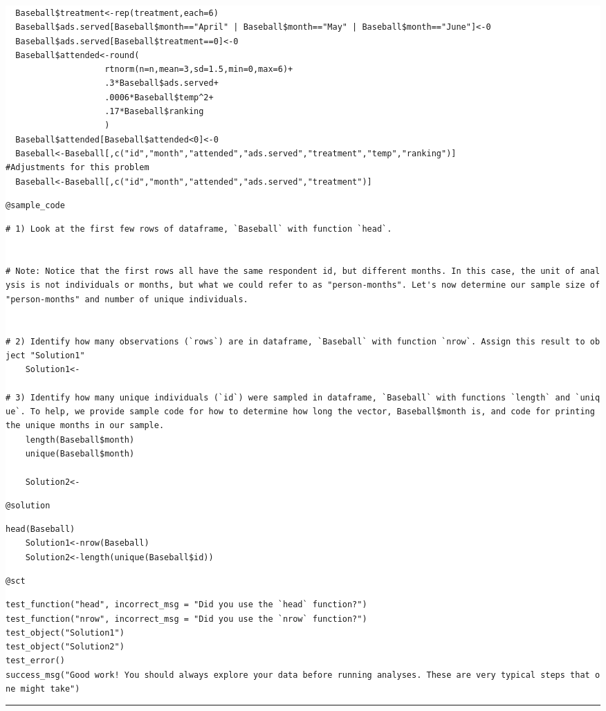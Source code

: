 ```{r}
  Baseball$treatment<-rep(treatment,each=6)
  Baseball$ads.served[Baseball$month=="April" | Baseball$month=="May" | Baseball$month=="June"]<-0
  Baseball$ads.served[Baseball$treatment==0]<-0
  Baseball$attended<-round(
                    rtnorm(n=n,mean=3,sd=1.5,min=0,max=6)+
                    .3*Baseball$ads.served+
                    .0006*Baseball$temp^2+
                    .17*Baseball$ranking
                    )
  Baseball$attended[Baseball$attended<0]<-0
  Baseball<-Baseball[,c("id","month","attended","ads.served","treatment","temp","ranking")]
#Adjustments for this problem
  Baseball<-Baseball[,c("id","month","attended","ads.served","treatment")]
```

`@sample_code`

```{r}
# 1) Look at the first few rows of dataframe, `Baseball` with function `head`.


# Note: Notice that the first rows all have the same respondent id, but different months. In this case, the unit of analysis is not individuals or months, but what we could refer to as "person-months". Let's now determine our sample size of "person-months" and number of unique individuals.


# 2) Identify how many observations (`rows`) are in dataframe, `Baseball` with function `nrow`. Assign this result to object "Solution1"
    Solution1<-

# 3) Identify how many unique individuals (`id`) were sampled in dataframe, `Baseball` with functions `length` and `unique`. To help, we provide sample code for how to determine how long the vector, Baseball$month is, and code for printing the unique months in our sample.
    length(Baseball$month)
    unique(Baseball$month)
    
    Solution2<-
```

`@solution`

```{r}
head(Baseball)
    Solution1<-nrow(Baseball)
    Solution2<-length(unique(Baseball$id))
```

`@sct`

```{r}
test_function("head", incorrect_msg = "Did you use the `head` function?")
test_function("nrow", incorrect_msg = "Did you use the `nrow` function?")
test_object("Solution1")
test_object("Solution2")
test_error()
success_msg("Good work! You should always explore your data before running analyses. These are very typical steps that one might take")
```

---